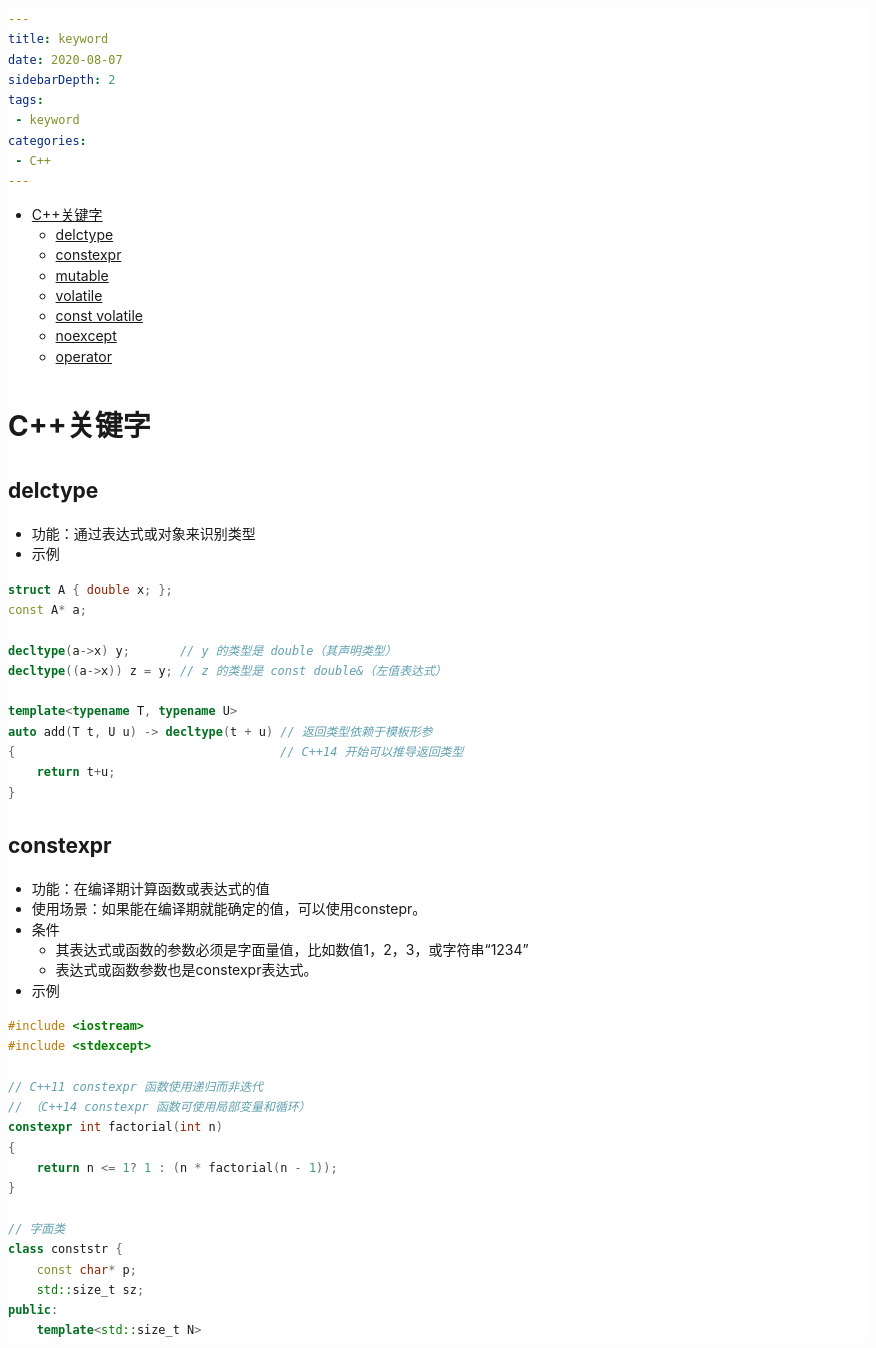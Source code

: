 ```yaml
---
title: keyword
date: 2020-08-07
sidebarDepth: 2
tags:
 - keyword
categories:
 - C++
---
```

- [C++关键字](#c关键字)
  - [delctype](#delctype)
  - [constexpr](#constexpr)
  - [mutable](#mutable)
  - [volatile](#volatile)
  - [const volatile](#const-volatile)
  - [noexcept](#noexcept)
  - [operator](#operator)
# C++关键字

## delctype
- 功能：通过表达式或对象来识别类型
- 示例
```c++
struct A { double x; };
const A* a;
 
decltype(a->x) y;       // y 的类型是 double（其声明类型）
decltype((a->x)) z = y; // z 的类型是 const double&（左值表达式）
 
template<typename T, typename U>
auto add(T t, U u) -> decltype(t + u) // 返回类型依赖于模板形参
{                                     // C++14 开始可以推导返回类型
    return t+u;
}
```
## constexpr
- 功能：在编译期计算函数或表达式的值
- 使用场景：如果能在编译期就能确定的值，可以使用constepr。
- 条件
  - 其表达式或函数的参数必须是字面量值，比如数值1，2，3，或字符串“1234”
  - 表达式或函数参数也是constexpr表达式。
- 示例
```c++
#include <iostream>
#include <stdexcept>
 
// C++11 constexpr 函数使用递归而非迭代
// （C++14 constexpr 函数可使用局部变量和循环）
constexpr int factorial(int n)
{
    return n <= 1? 1 : (n * factorial(n - 1));
}
 
// 字面类
class conststr {
    const char* p;
    std::size_t sz;
public:
    template<std::size_t N>
```